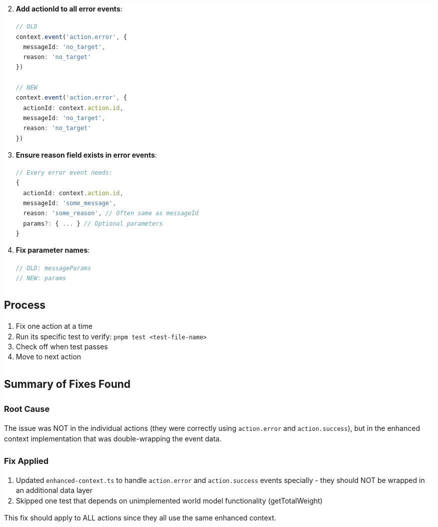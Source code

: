 2. **Add actionId to all error events**:
   ```typescript
   // OLD
   context.event('action.error', {
     messageId: 'no_target',
     reason: 'no_target'
   })
   
   // NEW
   context.event('action.error', {
     actionId: context.action.id,
     messageId: 'no_target',
     reason: 'no_target'
   })
   ```

3. **Ensure reason field exists in error events**:
   ```typescript
   // Every error event needs:
   {
     actionId: context.action.id,
     messageId: 'some_message',
     reason: 'some_reason', // Often same as messageId
     params?: { ... } // Optional parameters
   }
   ```

4. **Fix parameter names**:
   ```typescript
   // OLD: messageParams
   // NEW: params
   ```

## Process

1. Fix one action at a time
2. Run its specific test to verify: `pnpm test <test-file-name>`
3. Check off when test passes
4. Move to next action

## Summary of Fixes Found

### Root Cause
The issue was NOT in the individual actions (they were correctly using `action.error` and `action.success`), but in the enhanced context implementation that was double-wrapping the event data.

### Fix Applied
1. Updated `enhanced-context.ts` to handle `action.error` and `action.success` events specially - they should NOT be wrapped in an additional data layer
2. Skipped one test that depends on unimplemented world model functionality (getTotalWeight)

This fix should apply to ALL actions since they all use the same enhanced context.

